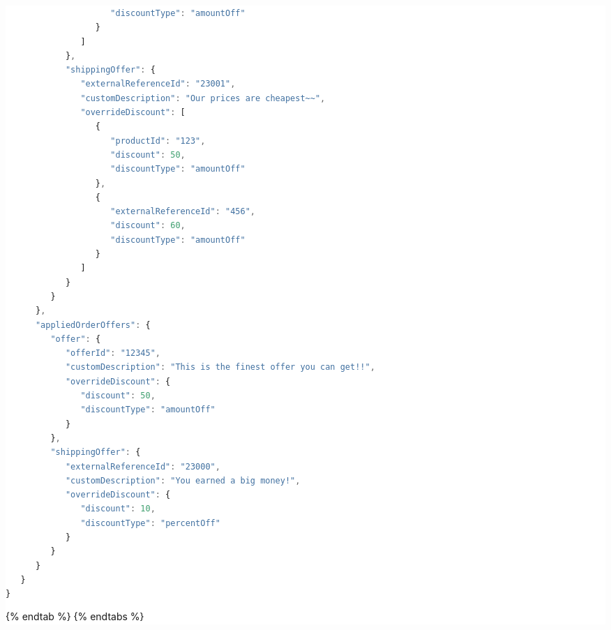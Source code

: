 ```javascript
                     "discountType": "amountOff"
                  }
               ]
            },
            "shippingOffer": {
               "externalReferenceId": "23001",
               "customDescription": "Our prices are cheapest~~",
               "overrideDiscount": [
                  {
                     "productId": "123",
                     "discount": 50,
                     "discountType": "amountOff"
                  },
                  {
                     "externalReferenceId": "456",
                     "discount": 60,
                     "discountType": "amountOff"
                  }
               ]
            }
         }
      },
      "appliedOrderOffers": {
         "offer": {
            "offerId": "12345",
            "customDescription": "This is the finest offer you can get!!",
            "overrideDiscount": {
               "discount": 50,
               "discountType": "amountOff"
            }
         },
         "shippingOffer": {
            "externalReferenceId": "23000",
            "customDescription": "You earned a big money!",
            "overrideDiscount": {
               "discount": 10,
               "discountType": "percentOff"
            }
         }
      }      
   }
}
```
{% endtab %}
{% endtabs %}

